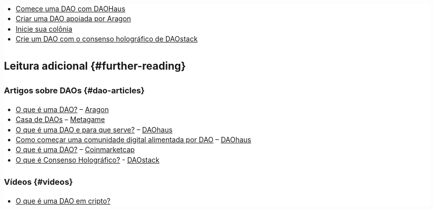 - [Comece uma DAO com DAOHaus](https://app.daohaus.club/summon)
- [Criar uma DAO apoiada por Aragon](https://aragon.org/product)
- [Inicie sua colônia](https://colony.io/)
- [Crie um DAO com o consenso holográfico de DAOstack](https://alchemy.daostack.io/daos/create)

## Leitura adicional {#further-reading}

### Artigos sobre DAOs {#dao-articles}

- [O que é uma DAO?](https://aragon.org/dao) – [Aragon](https://aragon.org/)
- [Casa de DAOs](https://wiki.metagame.wtf/docs/great-houses/house-of-daos) – [Metagame](https://wiki.metagame.wtf/)
- [O que é uma DAO e para que serve?](https://daohaus.substack.com/p/-what-is-a-dao-and-what-is-it-for) – [DAOhaus](https://daohaus.club/)
- [Como começar uma comunidade digital alimentada por DAO](https://daohaus.substack.com/p/four-and-a-half-steps-to-start-a) – [DAOhaus](https://daohaus.club/)
- [O que é uma DAO?](https://coinmarketcap.com/alexandria/article/what-is-a-dao) – [Coinmarketcap](https://coinmarketcap.com)
- [O que é Consenso Holográfico?](https://medium.com/daostack/holographic-consensus-part-1-116a73ba1e1c) - [DAOstack](https://daostack.io/)

### Vídeos {#videos}

- [O que é uma DAO em cripto?](https://youtu.be/KHm0uUPqmVE)
